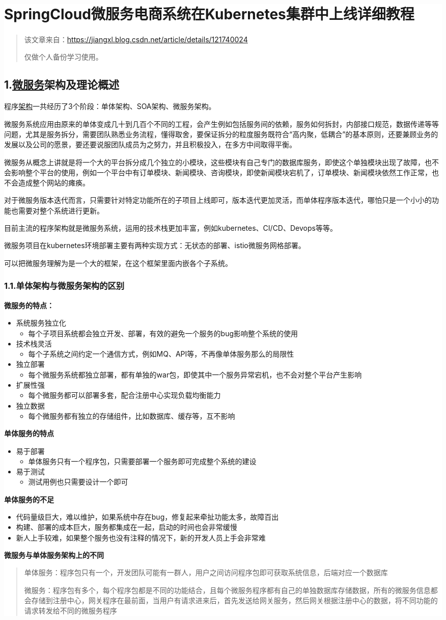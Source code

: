 # SpringCloud微服务电商系统在Kubernetes集群中上线详细教程

> 该文章来自：https://jiangxl.blog.csdn.net/article/details/121740024
>
> 仅做个人备份学习使用。

## 1.[微服务](https://so.csdn.net/so/search?q=微服务&spm=1001.2101.3001.7020)架构及理论概述

 程序[架构](https://so.csdn.net/so/search?q=架构&spm=1001.2101.3001.7020)一共经历了3个阶段：单体架构、SOA架构、微服务架构。

 微服务系统应用由原来的单体变成几十到几百个不同的工程，会产生例如包括服务间的依赖，服务如何拆封，内部接口规范，数据传递等等问题，尤其是服务拆分，需要团队熟悉业务流程，懂得取舍，要保证拆分的粒度服务既符合“高内聚，低耦合”的基本原则，还要兼顾业务的发展以及公司的愿景，要还要说服团队成员为之努力，并且积极投入，在多方中间取得平衡。

 微服务从概念上讲就是将一个大的平台拆分成几个独立的小模块，这些模块有自己专门的数据库服务，即使这个单独模块出现了故障，也不会影响整个平台的使用，例如一个平台中有订单模块、新闻模块、咨询模块，即使新闻模块宕机了，订单模块、新闻模块依然工作正常，也不会造成整个网站的瘫痪。

 对于微服务版本迭代而言，只需要针对特定功能所在的子项目上线即可，版本迭代更加灵活，而单体程序版本迭代，哪怕只是一个小小的功能也需要对整个系统进行更新。

 目前主流的程序架构就是微服务系统，运用的技术栈更加丰富，例如kubernetes、CI/CD、Devops等等。

 微服务项目在kubernetes环境部署主要有两种实现方式：无状态的部署、istio微服务网格部署。

 可以把微服务理解为是一个大的框架，在这个框架里面内嵌各个子系统。

### 1.1.单体架构与微服务架构的区别

**微服务的特点：**

- 系统服务独立化
    - 每个子项目系统都会独立开发、部署，有效的避免一个服务的bug影响整个系统的使用
- 技术栈灵活
    - 每个子系统之间约定一个通信方式，例如MQ、API等，不再像单体服务那么的局限性
- 独立部署
    - 每个微服务系统都独立部署，都有单独的war包，即使其中一个服务异常宕机，也不会对整个平台产生影响
- 扩展性强
    - 每个微服务都可以部署多套，配合注册中心实现负载均衡能力
- 独立数据
    - 每个微服务都有独立的存储组件，比如数据库、缓存等，互不影响

**单体服务的特点**

- 易于部署
    - 单体服务只有一个程序包，只需要部署一个服务即可完成整个系统的建设
- 易于测试
    - 测试用例也只需要设计一个即可

**单体服务的不足**

- 代码量级巨大，难以维护，如果系统中存在bug，修复起来牵扯功能太多，故障百出
- 构建、部署的成本巨大，服务都集成在一起，启动的时间也会非常缓慢
- 新人上手较难，如果整个服务也没有注释的情况下，新的开发人员上手会非常难

**微服务与单体服务架构上的不同**

> 单体服务：程序包只有一个，开发团队可能有一群人，用户之间访问程序包即可获取系统信息，后端对应一个数据库
>
> 微服务：程序包有多个，每个程序包都是不同的功能结合，且每个微服务程序都有自己的单独数据库存储数据，所有的微服务信息都会存储到注册中心，网关程序在最前面，当用户有请求进来后，首先发送给网关服务，然后网关根据注册中心的数据，将不同功能的请求转发给不同的微服务程序
